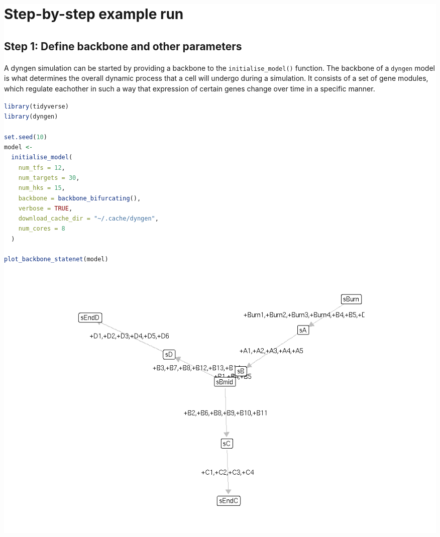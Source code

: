 Step-by-step example run
================



## Step 1: Define backbone and other parameters

A dyngen simulation can be started by providing a backbone to the
`initialise_model()` function. The backbone of a `dyngen` model is what
determines the overall dynamic process that a cell will undergo during a
simulation. It consists of a set of gene modules, which regulate
eachother in such a way that expression of certain genes change over
time in a specific manner.

``` r
library(tidyverse)
library(dyngen)

set.seed(10)
model <- 
  initialise_model(
    num_tfs = 12,
    num_targets = 30,
    num_hks = 15,
    backbone = backbone_bifurcating(),
    verbose = TRUE,
    download_cache_dir = "~/.cache/dyngen",
    num_cores = 8
  )

plot_backbone_statenet(model)
```

![](example_files/figure-gfm/init-1.png)
